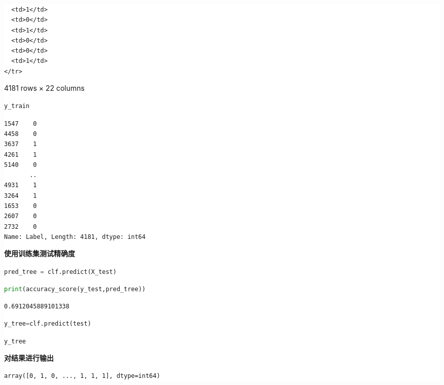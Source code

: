       <td>1</td>
      <td>0</td>
      <td>1</td>
      <td>0</td>
      <td>0</td>
      <td>1</td>
    </tr>
  </tbody>
</table>
<p>4181 rows × 22 columns</p>
</div>


```python
y_train
```




    1547    0
    4458    0
    3637    1
    4261    1
    5140    0
           ..
    4931    1
    3264    1
    1653    0
    2607    0
    2732    0
    Name: Label, Length: 4181, dtype: int64

**使用训练集测试精确度**


```python
pred_tree = clf.predict(X_test)
```


```python
print(accuracy_score(y_test,pred_tree))
```

    0.6912045889101338



```python
y_tree=clf.predict(test)
```


```python
y_tree
```

**对结果进行输出**


    array([0, 1, 0, ..., 1, 1, 1], dtype=int64)
